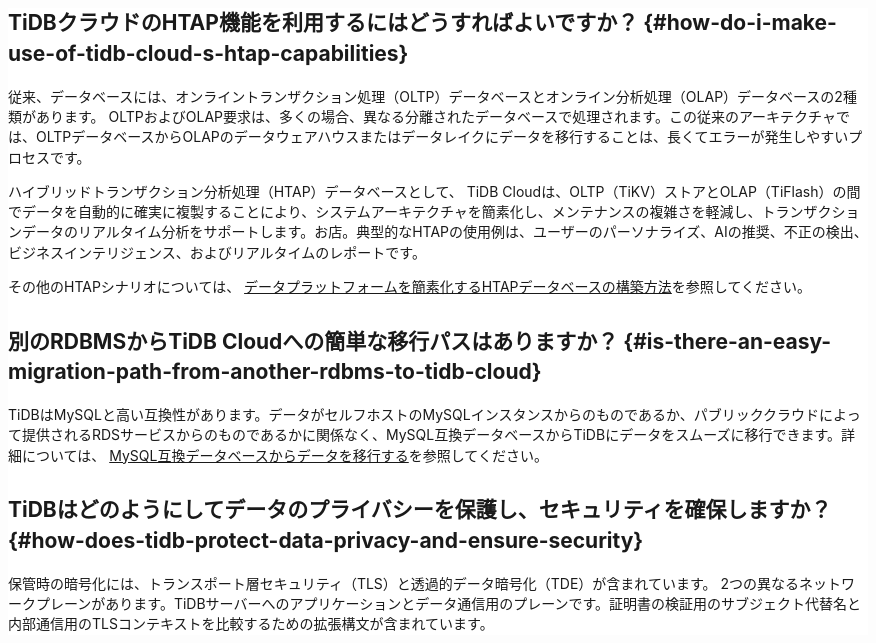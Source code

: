 ## TiDBクラウドのHTAP機能を利用するにはどうすればよいですか？ {#how-do-i-make-use-of-tidb-cloud-s-htap-capabilities}

従来、データベースには、オンライントランザクション処理（OLTP）データベースとオンライン分析処理（OLAP）データベースの2種類があります。 OLTPおよびOLAP要求は、多くの場合、異なる分離されたデータベースで処理されます。この従来のアーキテクチャでは、OLTPデータベースからOLAPのデータウェアハウスまたはデータレイクにデータを移行することは、長くてエラーが発生しやすいプロセスです。

ハイブリッドトランザクション分析処理（HTAP）データベースとして、 TiDB Cloudは、OLTP（TiKV）ストアとOLAP（TiFlash）の間でデータを自動的に確実に複製することにより、システムアーキテクチャを簡素化し、メンテナンスの複雑さを軽減し、トランザクションデータのリアルタイム分析をサポートします。お店。典型的なHTAPの使用例は、ユーザーのパーソナライズ、AIの推奨、不正の検出、ビジネスインテリジェンス、およびリアルタイムのレポートです。

その他のHTAPシナリオについては、 [データプラットフォームを簡素化するHTAPデータベースの構築方法](https://pingcap.com/blog/how-we-build-an-htap-database-that-simplifies-your-data-platform)を参照してください。

## 別のRDBMSからTiDB Cloudへの簡単な移行パスはありますか？ {#is-there-an-easy-migration-path-from-another-rdbms-to-tidb-cloud}

TiDBはMySQLと高い互換性があります。データがセルフホストのMySQLインスタンスからのものであるか、パブリッククラウドによって提供されるRDSサービスからのものであるかに関係なく、MySQL互換データベースからTiDBにデータをスムーズに移行できます。詳細については、 [MySQL互換データベースからデータを移行する](/tidb-cloud/migrate-data-into-tidb.md)を参照してください。

## TiDBはどのようにしてデータのプライバシーを保護し、セキュリティを確保しますか？ {#how-does-tidb-protect-data-privacy-and-ensure-security}

保管時の暗号化には、トランスポート層セキュリティ（TLS）と透過的データ暗号化（TDE）が含まれています。 2つの異なるネットワークプレーンがあります。TiDBサーバーへのアプリケーションとデータ通信用のプレーンです。証明書の検証用のサブジェクト代替名と内部通信用のTLSコンテキストを比較するための拡張構文が含まれています。
